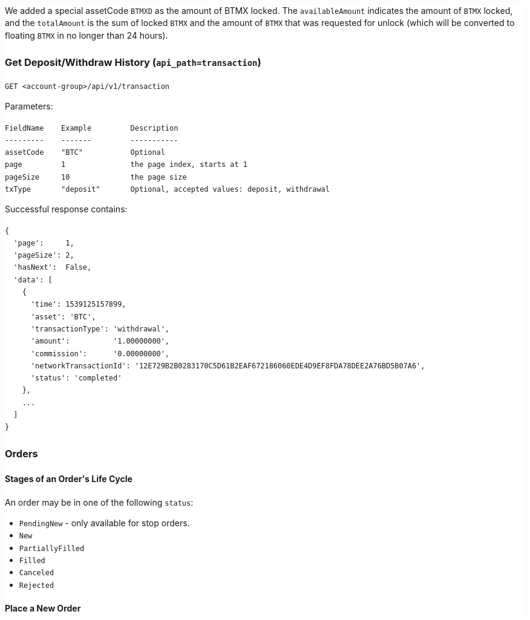 We added a special assetCode `BTMXD` as the amount of BTMX locked. The `availableAmount` indicates the amount of `BTMX` locked, and the `totalAmount` is the sum 
of locked `BTMX` and the amount of `BTMX` that was requested for unlock (which will be converted to floating `BTMX` in no longer than 24 hours). 


### Get Deposit/Withdraw History (`api_path=transaction`)

    GET <account-group>/api/v1/transaction

Parameters:

    FieldName    Example         Description
    ---------    -------         -----------
    assetCode    "BTC"           Optional
    page         1               the page index, starts at 1
    pageSize     10              the page size
    txType       "deposit"       Optional, accepted values: deposit, withdrawal

Successful response contains:

    {
      'page':     1,
      'pageSize': 2,
      'hasNext':  False, 
      'data': [
        {
          'time': 1539125157899,
          'asset': 'BTC',
          'transactionType': 'withdrawal',
          'amount':          '1.00000000',
          'commission':      '0.00000000',
          'networkTransactionId': '12E729B2B0283170C5D61B2EAF672186060EDE4D9EF8FDA78DEE2A76BD5B07A6',
          'status': 'completed'
        },
        ...
      ]
    }



### Orders

#### Stages of an Order's Life Cycle 

An order may be in one of the following `status`:

* `PendingNew` - only available for stop orders.  
* `New`
* `PartiallyFilled`
* `Filled`
* `Canceled`
* `Rejected` 

#### Place a New Order 
